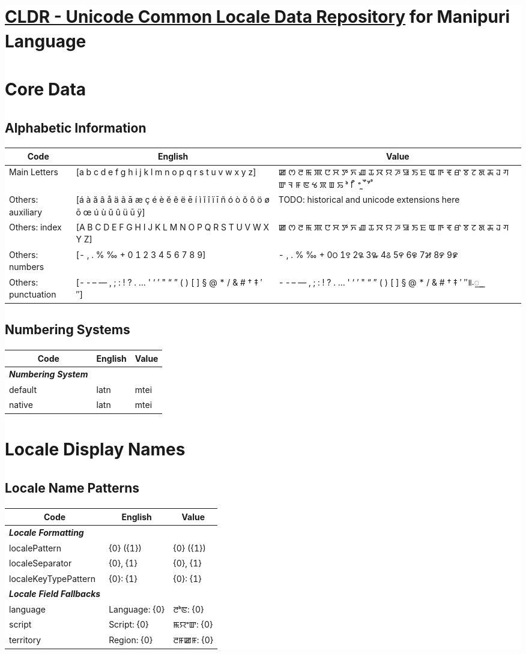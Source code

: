 # [CLDR - Unicode Common Locale Data Repository](http://cldr.unicode.org/) for Manipuri Language

# Core Data
## Alphabetic Information

| Code                | English                                                      | Value                                                        |
| ------------------- | ------------------------------------------------------------ | ------------------------------------------------------------ |
| Main Letters        | [a b c d e f g h i j k l m n o p q r s t u v w x y z]        | ꯀ ꯁ ꯂ ꯃ ꯄ ꯅ ꯆ ꯇ ꯈ ꯉ ꯊ ꯋ ꯌ ꯍ ꯎ ꯏ ꯐ ꯑ ꯒ ꯓ ꯔ ꯕ ꯖ ꯗ ꯘ ꯙ ꯚ ꯛ ꯜ ꯝ ꯟ ꯠ ꯞ ꯡ ꯢ ꯣ ꯤ ꯥ ꯦ ꯨ ꯩ  ꯧ ꯪ |
| Others: auxiliary   | [á à ă â å ä ã ā æ ç é è ĕ ê ë ē í ì ĭ î ï ī ñ ó ò ŏ ô ö ø ō œ ú ù ŭ û ü ū ÿ] | TODO: historical and unicode extensions here                 |
| Others: index       | [A B C D E F G H I J K L M N O P Q R S T U V W X Y Z]        | ꯀ ꯁ ꯂ ꯃ ꯄ ꯅ ꯆ ꯇ ꯈ ꯉ ꯊ ꯋ ꯌ ꯍ ꯎ ꯏ ꯐ ꯑ ꯒ ꯓ ꯔ ꯕ ꯖ ꯗ ꯘ ꯙ ꯚ        |
| Others: numbers     | [\- , . % ‰ + 0 1 2 3 4 5 6 7 8 9]                           | \- , . % ‰ + 0꯰ 1꯱ 2꯲ 3꯳ 4꯴ 5꯵ 6꯶ 7꯷ 8꯸ 9꯹                   |
| Others: punctuation | [\- ‐ – — , ; \: ! ? . … ' ‘ ’ " “ ” ( ) \[ \] § @ * / \& # † ‡ ′ ″] | \- ‐ – — , ; \: ! ? . … ' ‘ ’ " “ ” ( ) \[ \] § @ * / \& # † ‡ ′ ″꯫꯬꯭ |

## Numbering Systems

| Code                   | English | Value |
| ---------------------- | ------- | ----- |
| ***Numbering System*** |         |       |
| default                | latn    | mtei  |
| native                 | latn    | mtei  |

# Locale Display Names

## Locale Name Patterns

| Code                         | English       | Value     |
| ---------------------------- | ------------- | --------- |
| ***Locale Formatting***      |               |           |
| localePattern                | {0} ({1})     | {0} ({1}) |
| localeSeparator              | {0}, {1}      | {0}, {1}  |
| localeKeyTypePattern         | {0}: {1}      | {0}: {1}  |
| ***Locale Field Fallbacks*** |               |           |
| language                     | Language: {0} | ꯂꯣꯟ: {0}  |
| script                       | Script: {0}   | ꯃꯌꯦꯛ: {0} |
| territory                    | Region: {0}   | ꯂꯝꯀꯝ: {0} |

